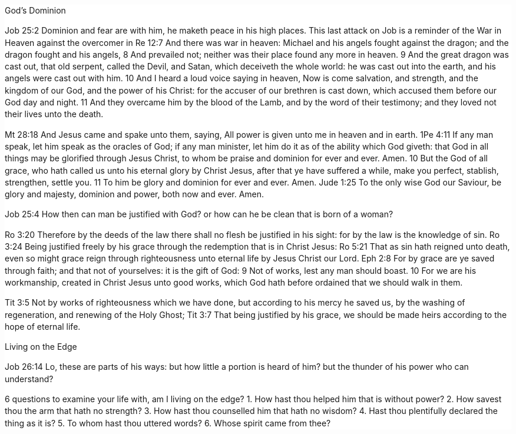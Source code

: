 




God’s Dominion

Job 25:2 Dominion and fear are with him, he maketh peace in his high places.
This last attack on Job is a reminder of the War in Heaven against the overcomer in 
Re 12:7 And there was war in heaven: Michael and his angels fought against the dragon; and the dragon fought and his angels,
 8 And prevailed not; neither was their place found any more in heaven.
 9 And the great dragon was cast out, that old serpent, called the Devil, and Satan, which deceiveth the whole world: he was cast out into the earth, and his angels were cast out with him.
 10 And I heard a loud voice saying in heaven, Now is come salvation, and strength, and the kingdom of our God, and the power of his Christ: for the accuser of our brethren is cast down, which accused them before our God day and night.
 11 And they overcame him by the blood of the Lamb, and by the word of their testimony; and they loved not their lives unto the death.


Mt 28:18 And Jesus came and spake unto them, saying, All power is given unto me in heaven and in earth.
1Pe 4:11 If any man speak, let him speak as the oracles of God; if any man minister, let him do it as of the ability which God giveth: that God in all things may be glorified through Jesus Christ, to whom be praise and dominion for ever and ever. Amen.
10 But the God of all grace, who hath called us unto his eternal glory by Christ Jesus, after that ye have suffered a while, make you perfect, stablish, strengthen, settle you.
11 To him be glory and dominion for ever and ever. Amen.
Jude 1:25 To the only wise God our Saviour, be glory and majesty, dominion and power, both now and ever. Amen.

Job 25:4 How then can man be justified with God? or how can he be clean that is born of a woman?

Ro 3:20 Therefore by the deeds of the law there shall no flesh be justified in his sight: for by the law is the knowledge of sin.
Ro 3:24 Being justified freely by his grace through the redemption that is in Christ Jesus:
Ro 5:21 That as sin hath reigned unto death, even so might grace reign through righteousness unto eternal life by Jesus Christ our Lord. 
Eph 2:8 For by grace are ye saved through faith; and that not of yourselves: it is the gift of God: 9 Not of works, lest any man should boast.
10 For we are his workmanship, created in Christ Jesus unto good works, which God hath before ordained that we should walk in them. 

Tit 3:5 Not by works of righteousness which we have done, but according to his mercy he saved us, by the washing of regeneration, and renewing of the Holy Ghost;
Tit 3:7 That being justified by his grace, we should be made heirs according to the hope of eternal life.






Living on the Edge

Job 26:14 Lo, these are parts of his ways: but how little a portion is heard of him? but the thunder of his power who can understand?

6 questions to examine your life with, am I living on the edge?
	1. How hast thou helped him that is without power?
	2. How savest thou the arm that hath no strength?
	3. How hast thou counselled him that hath no wisdom?
            4. Hast thou plentifully declared the thing as it is?
	5. To whom hast thou uttered words?
	6. Whose spirit came from thee?
	
